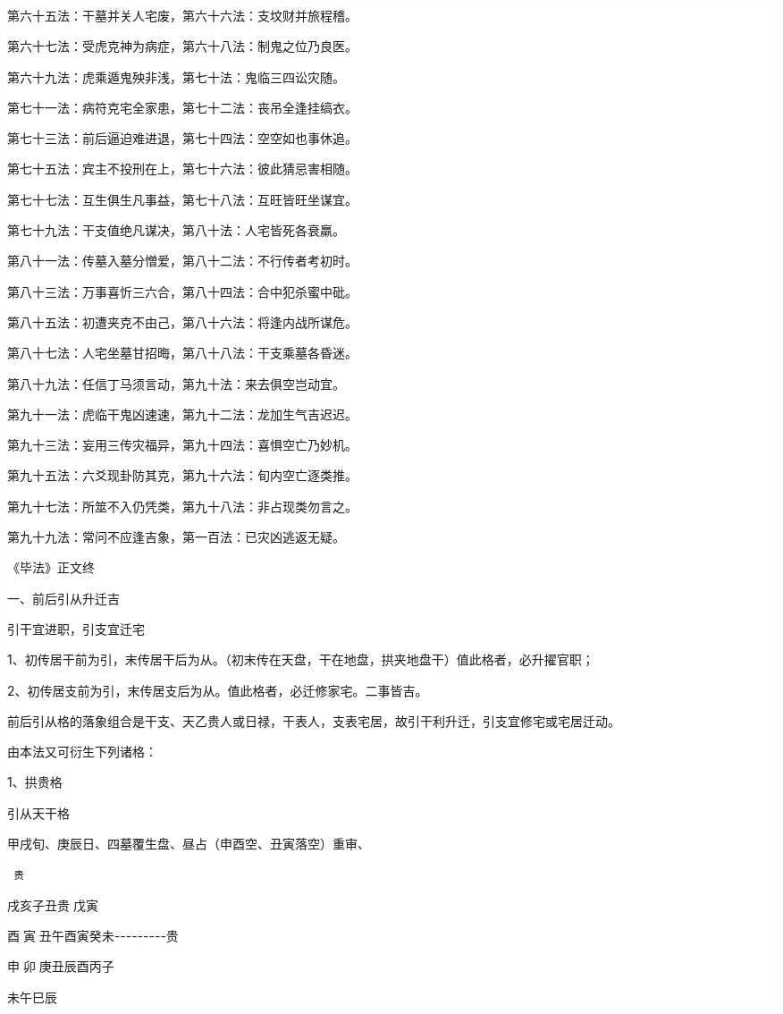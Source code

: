 第六十五法：干墓并关人宅废，第六十六法：支坟财并旅程稽。

第六十七法：受虎克神为病症，第六十八法：制鬼之位乃良医。

第六十九法：虎乘遁鬼殃非浅，第七十法：鬼临三四讼灾随。

第七十一法：病符克宅全家患，第七十二法：丧吊全逢挂缟衣。

第七十三法：前后逼迫难进退，第七十四法：空空如也事休追。

第七十五法：宾主不投刑在上，第七十六法：彼此猜忌害相随。

第七十七法：互生俱生凡事益，第七十八法：互旺皆旺坐谋宜。

第七十九法：干支值绝凡谋决，第八十法：人宅皆死各衰羸。

第八十一法：传墓入墓分憎爱，第八十二法：不行传者考初时。

第八十三法：万事喜忻三六合，第八十四法：合中犯杀蜜中砒。

第八十五法：初遭夹克不由己，第八十六法：将逢内战所谋危。

第八十七法：人宅坐墓甘招晦，第八十八法：干支乘墓各昏迷。

第八十九法：任信丁马须言动，第九十法：来去俱空岂动宜。

第九十一法：虎临干鬼凶速速，第九十二法：龙加生气吉迟迟。

第九十三法：妄用三传灾福异，第九十四法：喜惧空亡乃妙机。

第九十五法：六爻现卦防其克，第九十六法：旬内空亡逐类推。

第九十七法：所筮不入仍凭类，第九十八法：非占现类勿言之。

第九十九法：常问不应逢吉象，第一百法：已灾凶逃返无疑。

《毕法》正文终

一、前后引从升迁吉

引干宜进职，引支宜迁宅

1、初传居干前为引，末传居干后为从。（初末传在天盘，干在地盘，拱夹地盘干）值此格者，必升擢官职；

2、初传居支前为引，末传居支后为从。值此格者，必迁修家宅。二事皆吉。

前后引从格的落象组合是干支、天乙贵人或日禄，干表人，支表宅居，故引干利升迁，引支宜修宅或宅居迁动。

由本法又可衍生下列诸格：

1、拱贵格

引从天干格

甲戌旬、庚辰日、四墓覆生盘、昼占（申酉空、丑寅落空）重审、

     贵

戌亥子丑贵         戊寅

酉 寅   丑午酉寅癸未---------贵

申 卯   庚丑辰酉丙子

未午巳辰
